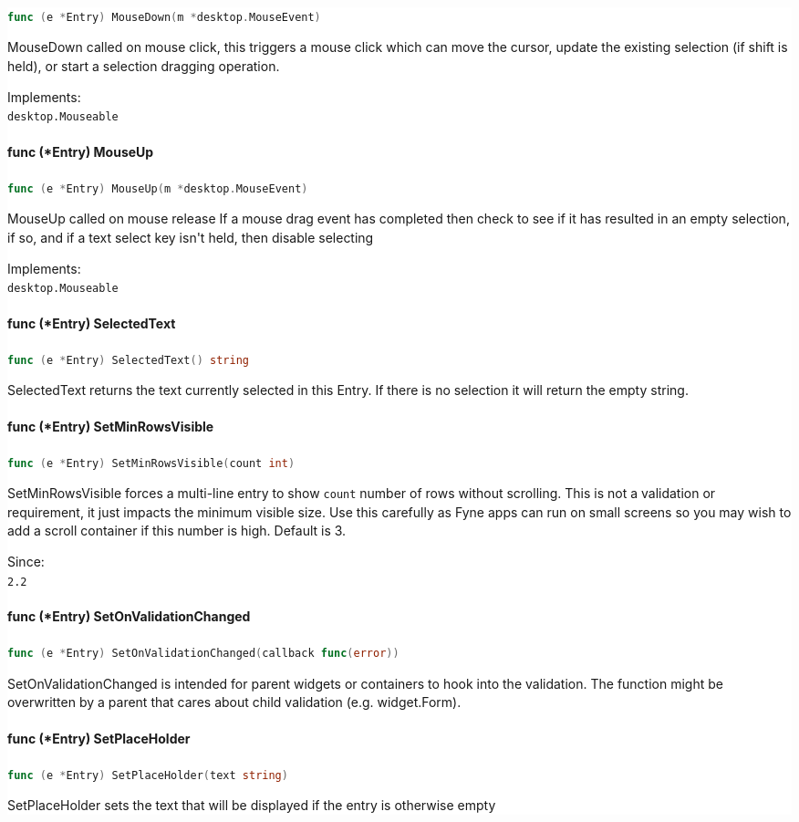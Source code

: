 ```go
func (e *Entry) MouseDown(m *desktop.MouseEvent)
```
MouseDown called on mouse click, this triggers a mouse click which can move the cursor, update the existing selection (if shift is held), or start a selection dragging operation.


<div class="implements">Implements: <code>
desktop.Mouseable</code></div>

#### func (*Entry) MouseUp

```go
func (e *Entry) MouseUp(m *desktop.MouseEvent)
```
MouseUp called on mouse release If a mouse drag event has completed then check to see if it has resulted in an empty selection, if so, and if a text select key isn't held, then disable selecting


<div class="implements">Implements: <code>
desktop.Mouseable</code></div>

#### func (*Entry) SelectedText

```go
func (e *Entry) SelectedText() string
```
SelectedText returns the text currently selected in this Entry. If there is no selection it will return the empty string.

#### func (*Entry) SetMinRowsVisible

```go
func (e *Entry) SetMinRowsVisible(count int)
```
SetMinRowsVisible forces a multi-line entry to show `count` number of rows without scrolling. This is not a validation or requirement, it just impacts the minimum visible size. Use this carefully as Fyne apps can run on small screens so you may wish to add a scroll container if this number is high. Default is 3.


<div class="since">Since: <code>
2.2</code></div>

#### func (*Entry) SetOnValidationChanged

```go
func (e *Entry) SetOnValidationChanged(callback func(error))
```
SetOnValidationChanged is intended for parent widgets or containers to hook into the validation. The function might be overwritten by a parent that cares about child validation (e.g. widget.Form).

#### func (*Entry) SetPlaceHolder

```go
func (e *Entry) SetPlaceHolder(text string)
```
SetPlaceHolder sets the text that will be displayed if the entry is otherwise empty
